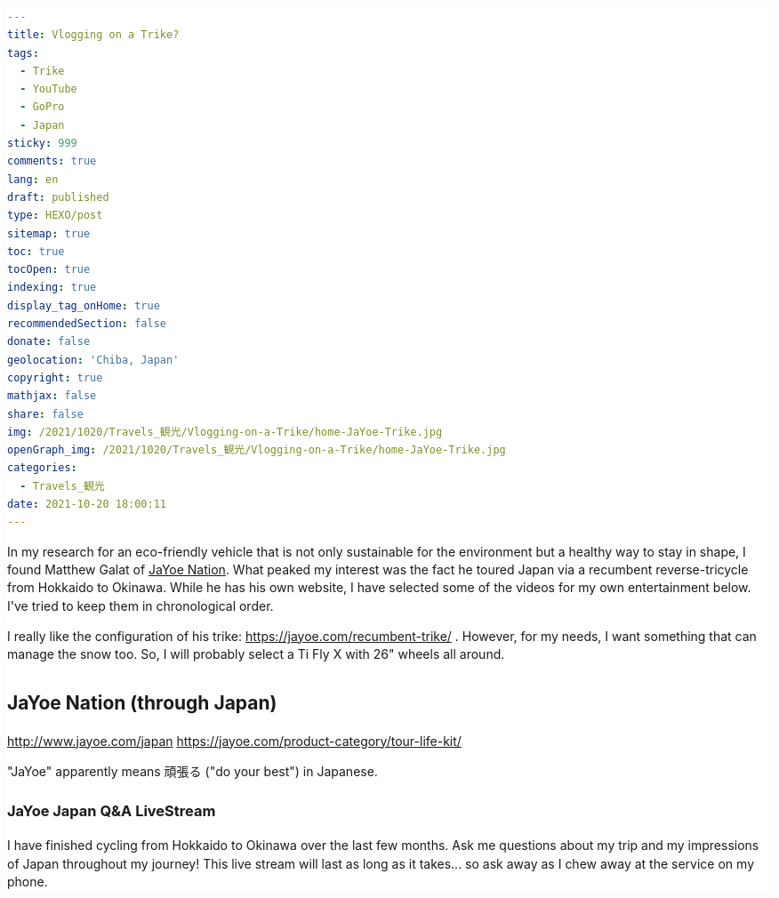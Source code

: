 ```yaml
---
title: Vlogging on a Trike?
tags:
  - Trike
  - YouTube
  - GoPro
  - Japan
sticky: 999
comments: true
lang: en
draft: published
type: HEXO/post
sitemap: true
toc: true
tocOpen: true
indexing: true
display_tag_onHome: true
recommendedSection: false
donate: false
geolocation: 'Chiba, Japan'
copyright: true
mathjax: false
share: false
img: /2021/1020/Travels_観光/Vlogging-on-a-Trike/home-JaYoe-Trike.jpg
openGraph_img: /2021/1020/Travels_観光/Vlogging-on-a-Trike/home-JaYoe-Trike.jpg
categories:
  - Travels_観光
date: 2021-10-20 18:00:11
---
```

 In my research for an eco-friendly vehicle that is not only sustainable for the environment but a healthy way to stay in shape, I found Matthew Galat of [JaYoe Nation](https://jayoe.com/about-me/).  What peaked my interest was the fact he toured Japan via a recumbent reverse-tricycle from Hokkaido to Okinawa. While he has his own website, I have selected some of the videos for my own entertainment below. I've tried to keep them in chronological order.

 I really like the configuration of his trike: https://jayoe.com/recumbent-trike/ . However, for my needs, I want something that can manage the snow too. So, I will probably select a Ti Fly X with 26" wheels all around. 


## JaYoe Nation (through Japan)
 http://www.jayoe.com/japan
 https://jayoe.com/product-category/tour-life-kit/

 "JaYoe" apparently means 頑張る ("do your best") in Japanese.


### JaYoe Japan Q&A LiveStream
 I have finished cycling from Hokkaido to Okinawa over the last few months. Ask me questions about my trip and my impressions of Japan throughout my journey!  This live stream will last as long as it takes... so ask away as I chew away at the service on my phone.
